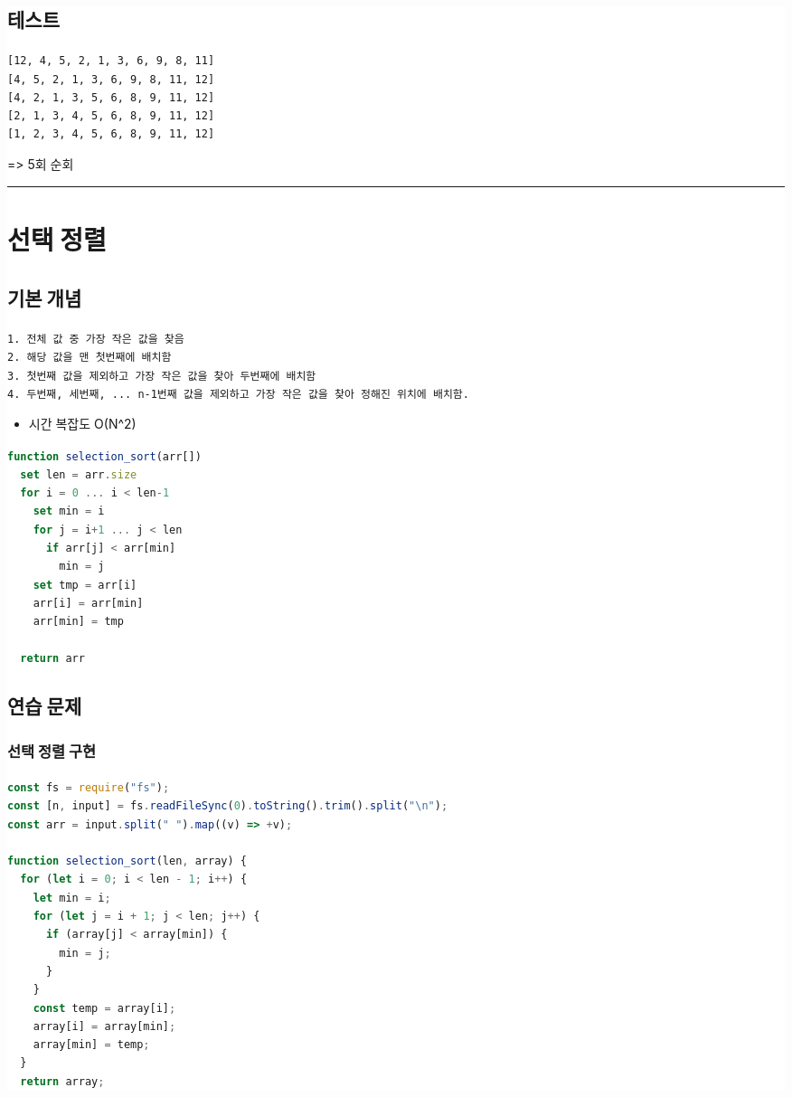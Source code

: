 ## 테스트

```
[12, 4, 5, 2, 1, 3, 6, 9, 8, 11]
[4, 5, 2, 1, 3, 6, 9, 8, 11, 12]
[4, 2, 1, 3, 5, 6, 8, 9, 11, 12]
[2, 1, 3, 4, 5, 6, 8, 9, 11, 12]
[1, 2, 3, 4, 5, 6, 8, 9, 11, 12]
```

=> 5회 순회

---

# 선택 정렬

## 기본 개념

```
1. 전체 값 중 가장 작은 값을 찾음
2. 해당 값을 맨 첫번째에 배치함
3. 첫번째 값을 제외하고 가장 작은 값을 찾아 두번째에 배치함
4. 두번째, 세번째, ... n-1번째 값을 제외하고 가장 작은 값을 찾아 정해진 위치에 배치함.
```

- 시간 복잡도 O(N^2)

```js
function selection_sort(arr[])
  set len = arr.size
  for i = 0 ... i < len-1
    set min = i
    for j = i+1 ... j < len
      if arr[j] < arr[min]
        min = j
    set tmp = arr[i]
    arr[i] = arr[min]
    arr[min] = tmp

  return arr
```

## 연습 문제

### 선택 정렬 구현

```js
const fs = require("fs");
const [n, input] = fs.readFileSync(0).toString().trim().split("\n");
const arr = input.split(" ").map((v) => +v);

function selection_sort(len, array) {
  for (let i = 0; i < len - 1; i++) {
    let min = i;
    for (let j = i + 1; j < len; j++) {
      if (array[j] < array[min]) {
        min = j;
      }
    }
    const temp = array[i];
    array[i] = array[min];
    array[min] = temp;
  }
  return array;
```